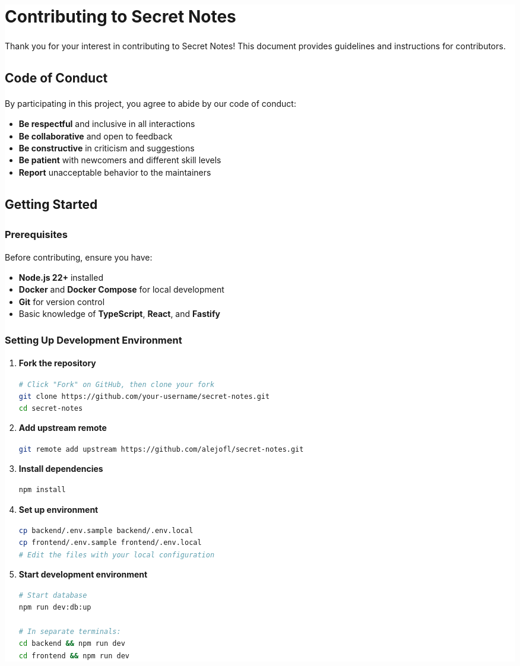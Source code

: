 # Contributing to Secret Notes

Thank you for your interest in contributing to Secret Notes! This document provides guidelines and instructions for contributors.

## Code of Conduct

By participating in this project, you agree to abide by our code of conduct:

- **Be respectful** and inclusive in all interactions
- **Be collaborative** and open to feedback
- **Be constructive** in criticism and suggestions
- **Be patient** with newcomers and different skill levels
- **Report** unacceptable behavior to the maintainers

## Getting Started

### Prerequisites

Before contributing, ensure you have:

- **Node.js 22+** installed
- **Docker** and **Docker Compose** for local development
- **Git** for version control
- Basic knowledge of **TypeScript**, **React**, and **Fastify**

### Setting Up Development Environment

1. **Fork the repository**
   ```bash
   # Click "Fork" on GitHub, then clone your fork
   git clone https://github.com/your-username/secret-notes.git
   cd secret-notes
   ```

2. **Add upstream remote**
   ```bash
   git remote add upstream https://github.com/alejofl/secret-notes.git
   ```

3. **Install dependencies**
   ```bash
   npm install
   ```

4. **Set up environment**
   ```bash
   cp backend/.env.sample backend/.env.local
   cp frontend/.env.sample frontend/.env.local
   # Edit the files with your local configuration
   ```

5. **Start development environment**
   ```bash
   # Start database
   npm run dev:db:up
   
   # In separate terminals:
   cd backend && npm run dev
   cd frontend && npm run dev
   ```
